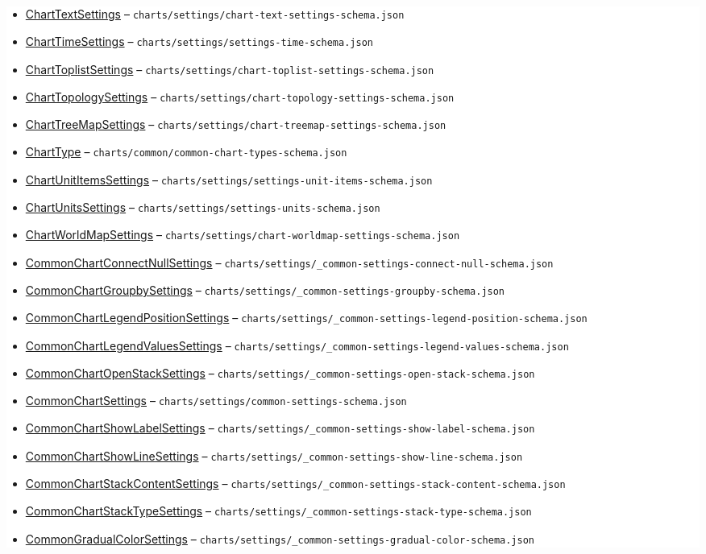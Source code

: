 * [ChartTextSettings](./chart-text-settings-schema.md "文本图配置信息") – `charts/settings/chart-text-settings-schema.json`

* [ChartTimeSettings](./settings-time-schema.md "图表时间相关配置完整结构。") – `charts/settings/settings-time-schema.json`

* [ChartToplistSettings](./chart-toplist-settings-schema.md "排行榜图表配置信息") – `charts/settings/chart-toplist-settings-schema.json`

* [ChartTopologySettings](./chart-topology-settings-schema.md "拓扑图配置信息") – `charts/settings/chart-topology-settings-schema.json`

* [ChartTreeMapSettings](./chart-treemap-settings-schema.md "矩形树图配置信息") – `charts/settings/chart-treemap-settings-schema.json`

* [ChartType](./common-chart-types-schema.md "支持图表类型枚举") – `charts/common/common-chart-types-schema.json`

* [ChartUnitItemsSettings](./settings-unit-items-schema.md "图表单位数据配置") – `charts/settings/settings-unit-items-schema.json`

* [ChartUnitsSettings](./settings-units-schema.md "图表单位配置完整结构。") – `charts/settings/settings-units-schema.json`

* [ChartWorldMapSettings](./chart-worldmap-settings-schema.md "中国地图配置信息") – `charts/settings/chart-worldmap-settings-schema.json`

* [CommonChartConnectNullSettings](./_common-settings-connect-null-schema.md) – `charts/settings/_common-settings-connect-null-schema.json`

* [CommonChartGroupbySettings](./_common-settings-groupby-schema.md "图表分组排序相关配置") – `charts/settings/_common-settings-groupby-schema.json`

* [CommonChartLegendPositionSettings](./_common-settings-legend-position-schema.md "图表图列位置显示配置信息") – `charts/settings/_common-settings-legend-position-schema.json`

* [CommonChartLegendValuesSettings](./_common-settings-legend-values-schema.md) – `charts/settings/_common-settings-legend-values-schema.json`

* [CommonChartOpenStackSettings](./_common-settings-open-stack-schema.md "柱状图是否开启堆叠模式") – `charts/settings/_common-settings-open-stack-schema.json`

* [CommonChartSettings](./common-settings-schema.md "所有图表通用的图表配置结构") – `charts/settings/common-settings-schema.json`

* [CommonChartShowLabelSettings](./_common-settings-show-label-schema.md "柱状图是否显示，每个柱对应的 value 值") – `charts/settings/_common-settings-show-label-schema.json`

* [CommonChartShowLineSettings](./_common-settings-show-line-schema.md "是否开启混合图模式，柱状图或者概览图可以开启该选项。") – `charts/settings/_common-settings-show-line-schema.json`

* [CommonChartStackContentSettings](./_common-settings-stack-content-schema.md "柱状图堆叠模式下，横坐标显示类型") – `charts/settings/_common-settings-stack-content-schema.json`

* [CommonChartStackTypeSettings](./_common-settings-stack-type-schema.md "柱状图堆叠模式") – `charts/settings/_common-settings-stack-type-schema.json`

* [CommonGradualColorSettings](./_common-settings-gradual-color-schema.md "热力图配置信息") – `charts/settings/_common-settings-gradual-color-schema.json`
